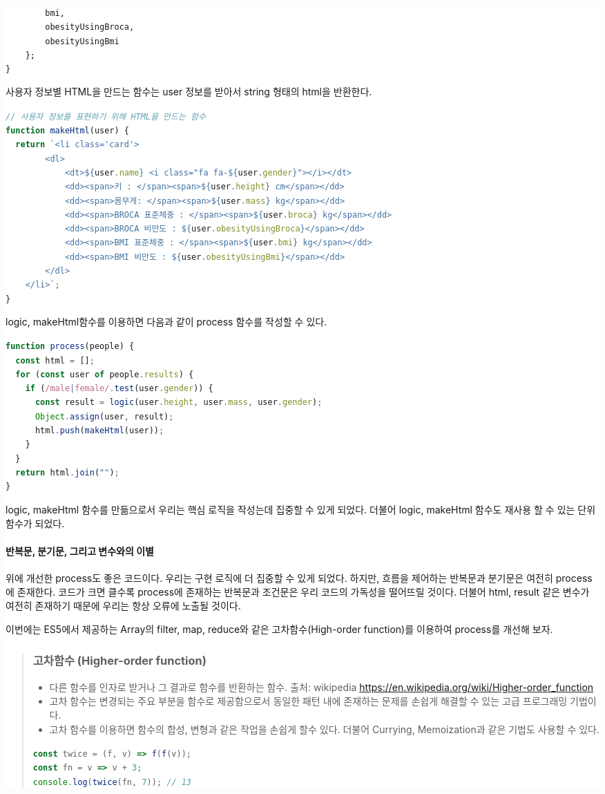 ````
		bmi,
		obesityUsingBroca,
		obesityUsingBmi
	};
}
````

사용자 정보별 HTML을 만드는 함수는 user 정보를 받아서 string 형태의 html을 반환한다.

```js
// 사용자 정보를 표현하기 위해 HTML을 만드는 함수
function makeHtml(user) {
  return `<li class='card'>
		<dl>
			<dt>${user.name} <i class="fa fa-${user.gender}"></i></dt>
			<dd><span>키 : </span><span>${user.height} cm</span></dd>
			<dd><span>몸무게: </span><span>${user.mass} kg</span></dd>
			<dd><span>BROCA 표준체중 : </span><span>${user.broca} kg</span></dd>
			<dd><span>BROCA 비만도 : ${user.obesityUsingBroca}</span></dd>
			<dd><span>BMI 표준체중 : </span><span>${user.bmi} kg</span></dd>
			<dd><span>BMI 비만도 : ${user.obesityUsingBmi}</span></dd>
		</dl>
	</li>`;
}
```

logic, makeHtml함수를 이용하면 다음과 같이 process 함수를 작성할 수 있다.

```js
function process(people) {
  const html = [];
  for (const user of people.results) {
    if (/male|female/.test(user.gender)) {
      const result = logic(user.height, user.mass, user.gender);
      Object.assign(user, result);
      html.push(makeHtml(user));
    }
  }
  return html.join("");
}
```

logic, makeHtml 함수를 만듦으로서 우리는 핵심 로직을 작성는데 집중할 수 있게 되었다.
더불어 logic, makeHtml 함수도 재사용 할 수 있는 단위 함수가 되었다.

#### 반복문, 분기문, 그리고 변수와의 이별

위에 개선한 process도 좋은 코드이다. 우리는 구현 로직에 더 집중할 수 있게 되었다.
하지만, 흐름을 제어하는 반복문과 분기문은 여전히 process에 존재한다.
코드가 크면 클수록 process에 존재하는 반복문과 조건문은 우리 코드의 가독성을 떨어뜨릴 것이다. 더불어 html, result 같은 변수가 여전히 존재하기 때문에 우리는 항상 오류에 노출될 것이다.

이번에는 ES5에서 제공하는 Array의 filter, map, reduce와 같은 고차함수(High-order function)를 이용하여 process를 개선해 보자.

> ### 고차함수 (Higher-order function)
>
> - 다른 함수를 인자로 받거나 그 결과로 함수를 반환하는 함수.
>   출처: wikipedia https://en.wikipedia.org/wiki/Higher-order_function
> - 고차 함수는 변경되는 주요 부분을 함수로 제공함으로서 동일한 패턴 내에 존재하는 문제를 손쉽게 해결할 수 있는 고급 프로그래밍 기법이다.
> - 고차 함수를 이용하면 함수의 합성, 변형과 같은 작업을 손쉽게 할수 있다. 더불어 Currying, Memoization과 같은 기법도 사용할 수 있다.
>
> ```js
> const twice = (f, v) => f(f(v));
> const fn = v => v + 3;
> console.log(twice(fn, 7)); // 13
> ```
